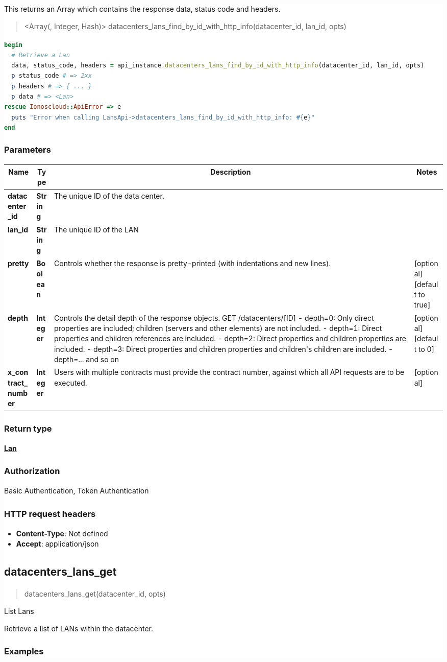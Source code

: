 This returns an Array which contains the response data, status code and headers.

> <Array(<Lan>, Integer, Hash)> datacenters_lans_find_by_id_with_http_info(datacenter_id, lan_id, opts)

```ruby
begin
  # Retrieve a Lan
  data, status_code, headers = api_instance.datacenters_lans_find_by_id_with_http_info(datacenter_id, lan_id, opts)
  p status_code # => 2xx
  p headers # => { ... }
  p data # => <Lan>
rescue Ionoscloud::ApiError => e
  puts "Error when calling LansApi->datacenters_lans_find_by_id_with_http_info: #{e}"
end
```

### Parameters

| Name | Type | Description | Notes |
| ---- | ---- | ----------- | ----- |
| **datacenter_id** | **String** | The unique ID of the data center. |  |
| **lan_id** | **String** | The unique ID of the LAN |  |
| **pretty** | **Boolean** | Controls whether the response is pretty-printed (with indentations and new lines). | [optional][default to true] |
| **depth** | **Integer** | Controls the detail depth of the response objects.  GET /datacenters/[ID]  - depth&#x3D;0: Only direct properties are included; children (servers and other elements) are not included.  - depth&#x3D;1: Direct properties and children references are included.  - depth&#x3D;2: Direct properties and children properties are included.  - depth&#x3D;3: Direct properties and children properties and children&#39;s children are included.  - depth&#x3D;... and so on | [optional][default to 0] |
| **x_contract_number** | **Integer** | Users with multiple contracts must provide the contract number, against which all API requests are to be executed. | [optional] |

### Return type

[**Lan**](Lan.md)

### Authorization

Basic Authentication, Token Authentication

### HTTP request headers

- **Content-Type**: Not defined
- **Accept**: application/json


## datacenters_lans_get

> <Lans> datacenters_lans_get(datacenter_id, opts)

List Lans

Retrieve a list of LANs within the datacenter.

### Examples
